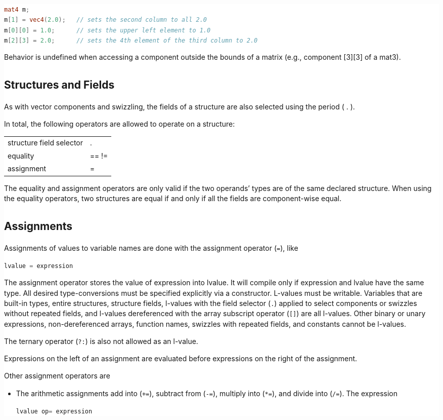 ``` glsl
mat4 m;
m[1] = vec4(2.0);   // sets the second column to all 2.0
m[0][0] = 1.0;      // sets the upper left element to 1.0
m[2][3] = 2.0;      // sets the 4th element of the third column to 2.0
```

Behavior is undefined when accessing a component outside the bounds of a matrix (e.g., component \[3\]\[3\] of a mat3).

## Structures and Fields

As with vector components and swizzling, the fields of a structure are also selected using the period ( . ).

In total, the following operators are allowed to operate on a structure:

|                          |       |
| ------------------------ | ----- |
| structure field selector | .     |
| equality                 | == != |
| assignment               | =     |

The equality and assignment operators are only valid if the two operands’ types are of the same declared structure. When using the equality operators, two structures are equal if and only if all the fields are component-wise equal.

## Assignments

Assignments of values to variable names are done with the assignment operator (`=`), like

``` glsl
lvalue = expression
```

The assignment operator stores the value of expression into lvalue. It will compile only if expression and lvalue have the same type. All desired type-conversions must be specified explicitly via a constructor. L-values must be writable. Variables that are built-in types, entire structures, structure fields, l-values with the field selector (`.`) applied to select components or swizzles without repeated fields, and l-values dereferenced with the array subscript operator (`[]`) are all l-values. Other binary or unary expressions, non-dereferenced arrays, function names, swizzles with repeated fields, and constants cannot be l-values.

The ternary operator (`?:`) is also not allowed as an l-value.

Expressions on the left of an assignment are evaluated before expressions on the right of the assignment.

Other assignment operators are

- The arithmetic assignments add into (`+=`), subtract from (`-=`), multiply into (`*=`), and divide into (`/=`). The expression

  ``` glsl
  lvalue op= expression
  ```
